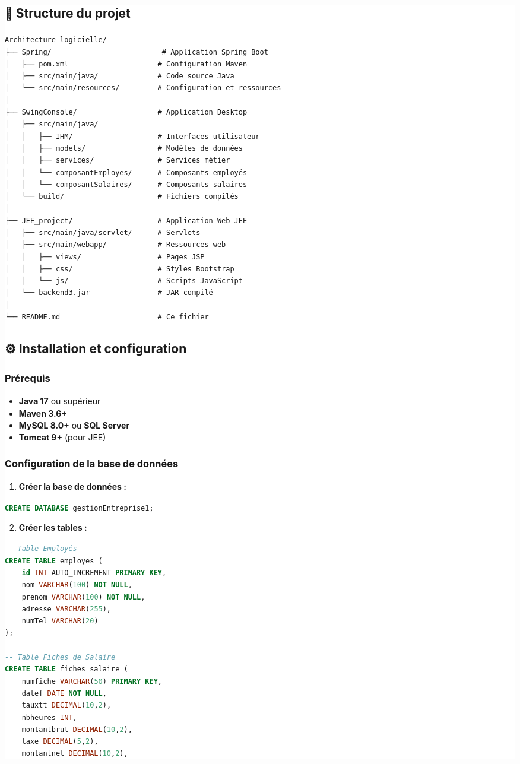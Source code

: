 ## 📁 Structure du projet

```
Architecture logicielle/
├── Spring/                          # Application Spring Boot
│   ├── pom.xml                     # Configuration Maven
│   ├── src/main/java/              # Code source Java
│   └── src/main/resources/         # Configuration et ressources
│
├── SwingConsole/                   # Application Desktop
│   ├── src/main/java/
│   │   ├── IHM/                    # Interfaces utilisateur
│   │   ├── models/                 # Modèles de données
│   │   ├── services/               # Services métier
│   │   └── composantEmployes/      # Composants employés
│   │   └── composantSalaires/      # Composants salaires
│   └── build/                      # Fichiers compilés
│
├── JEE_project/                    # Application Web JEE
│   ├── src/main/java/servlet/      # Servlets
│   ├── src/main/webapp/            # Ressources web
│   │   ├── views/                  # Pages JSP
│   │   ├── css/                    # Styles Bootstrap
│   │   └── js/                     # Scripts JavaScript
│   └── backend3.jar                # JAR compilé
│
└── README.md                       # Ce fichier
```

## ⚙️ Installation et configuration

### Prérequis
- **Java 17** ou supérieur
- **Maven 3.6+**
- **MySQL 8.0+** ou **SQL Server**
- **Tomcat 9+** (pour JEE)

### Configuration de la base de données

1. **Créer la base de données :**
```sql
CREATE DATABASE gestionEntreprise1;
```

2. **Créer les tables :**
```sql
-- Table Employés
CREATE TABLE employes (
    id INT AUTO_INCREMENT PRIMARY KEY,
    nom VARCHAR(100) NOT NULL,
    prenom VARCHAR(100) NOT NULL,
    adresse VARCHAR(255),
    numTel VARCHAR(20)
);

-- Table Fiches de Salaire
CREATE TABLE fiches_salaire (
    numfiche VARCHAR(50) PRIMARY KEY,
    datef DATE NOT NULL,
    tauxtt DECIMAL(10,2),
    nbheures INT,
    montantbrut DECIMAL(10,2),
    taxe DECIMAL(5,2),
    montantnet DECIMAL(10,2),
```